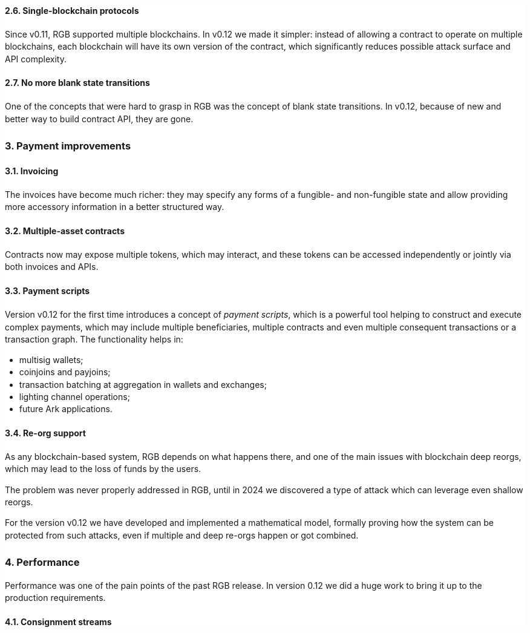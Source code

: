 #### 2.6. Single-blockchain protocols

Since v0.11, RGB supported multiple blockchains. In v0.12 we made it simpler: instead of allowing
a contract to operate on multiple blockchains, each blockchain will have its own version of the
contract, which significantly reduces possible attack surface and API complexity.

#### 2.7. No more blank state transitions

One of the concepts that were hard to grasp in RGB was the concept of blank state transitions.
In v0.12, because of new and better way to build contract API, they are gone.

### 3. Payment improvements

#### 3.1. Invoicing

The invoices have become much richer: 
they may specify any forms of a fungible- and non-fungible state 
and allow providing more accessory information in a better structured way.

#### 3.2. Multiple-asset contracts

Contracts now may expose multiple tokens, which may interact,
and these tokens can be accessed independently or jointly via both invoices and APIs.

#### 3.3. Payment scripts

Version v0.12 for the first time introduces a concept of _payment scripts_,
which is a powerful tool helping to construct and execute complex payments,
which may include multiple beneficiaries, multiple contracts and even multiple consequent
transactions or a transaction graph.
The functionality helps in:
- multisig wallets;
- coinjoins and payjoins;
- transaction batching at aggregation in wallets and exchanges;
- lighting channel operations;
- future Ark applications.

#### 3.4. Re-org support

As any blockchain-based system, RGB depends on what happens there, and one of the main
issues with blockchain deep reorgs, which may lead to the loss of funds by the users.

The problem was never properly addressed in RGB,
until in 2024 we discovered a type of attack which can leverage even shallow reorgs.

For the version v0.12 we have developed and implemented a mathematical model,
formally proving how the system can be protected from such attacks,
even if multiple and deep re-orgs happen or got combined.

### 4. Performance

Performance was one of the pain points of the past RGB release.
In version 0.12 we did a huge work to bring it up to the production requirements.

#### 4.1. Consignment streams
